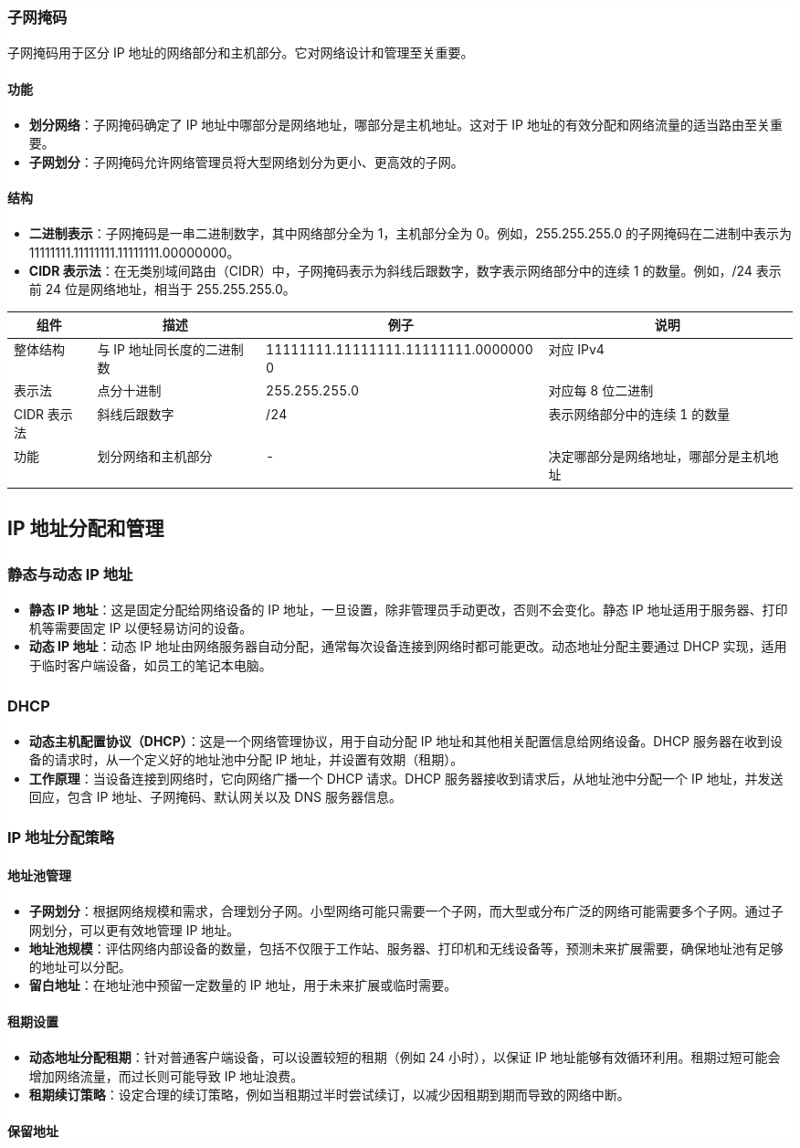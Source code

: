 ### 子网掩码

子网掩码用于区分 IP 地址的网络部分和主机部分。它对网络设计和管理至关重要。

#### 功能

- **划分网络**：子网掩码确定了 IP 地址中哪部分是网络地址，哪部分是主机地址。这对于 IP 地址的有效分配和网络流量的适当路由至关重要。
- **子网划分**：子网掩码允许网络管理员将大型网络划分为更小、更高效的子网。

#### 结构

- **二进制表示**：子网掩码是一串二进制数字，其中网络部分全为 1，主机部分全为 0。例如，255.255.255.0 的子网掩码在二进制中表示为 11111111.11111111.11111111.00000000。
- **CIDR 表示法**：在无类别域间路由（CIDR）中，子网掩码表示为斜线后跟数字，数字表示网络部分中的连续 1 的数量。例如，/24 表示前 24 位是网络地址，相当于 255.255.255.0。

| 组件       | 描述                     | 例子                                | 说明                                   |
| ---------- | ------------------------ | ----------------------------------- | -------------------------------------- |
| 整体结构   | 与 IP 地址同长度的二进制数 | 11111111.11111111.11111111.00000000 | 对应 IPv4                               |
| 表示法     | 点分十进制               | 255.255.255.0                       | 对应每 8 位二进制                        |
| CIDR 表示法 | 斜线后跟数字             | /24                                 | 表示网络部分中的连续 1 的数量            |
| 功能       | 划分网络和主机部分       | -                                   | 决定哪部分是网络地址，哪部分是主机地址 |

## IP 地址分配和管理

### 静态与动态 IP 地址

- **静态 IP 地址**：这是固定分配给网络设备的 IP 地址，一旦设置，除非管理员手动更改，否则不会变化。静态 IP 地址适用于服务器、打印机等需要固定 IP 以便轻易访问的设备。
- **动态 IP 地址**：动态 IP 地址由网络服务器自动分配，通常每次设备连接到网络时都可能更改。动态地址分配主要通过 DHCP 实现，适用于临时客户端设备，如员工的笔记本电脑。

### DHCP

- **动态主机配置协议（DHCP）**：这是一个网络管理协议，用于自动分配 IP 地址和其他相关配置信息给网络设备。DHCP 服务器在收到设备的请求时，从一个定义好的地址池中分配 IP 地址，并设置有效期（租期）。
- **工作原理**：当设备连接到网络时，它向网络广播一个 DHCP 请求。DHCP 服务器接收到请求后，从地址池中分配一个 IP 地址，并发送回应，包含 IP 地址、子网掩码、默认网关以及 DNS 服务器信息。

### IP 地址分配策略

#### 地址池管理

- **子网划分**：根据网络规模和需求，合理划分子网。小型网络可能只需要一个子网，而大型或分布广泛的网络可能需要多个子网。通过子网划分，可以更有效地管理 IP 地址。
- **地址池规模**：评估网络内部设备的数量，包括不仅限于工作站、服务器、打印机和无线设备等，预测未来扩展需要，确保地址池有足够的地址可以分配。
- **留白地址**：在地址池中预留一定数量的 IP 地址，用于未来扩展或临时需要。

#### 租期设置

- **动态地址分配租期**：针对普通客户端设备，可以设置较短的租期（例如 24 小时），以保证 IP 地址能够有效循环利用。租期过短可能会增加网络流量，而过长则可能导致 IP 地址浪费。
- **租期续订策略**：设定合理的续订策略，例如当租期过半时尝试续订，以减少因租期到期而导致的网络中断。

#### 保留地址
